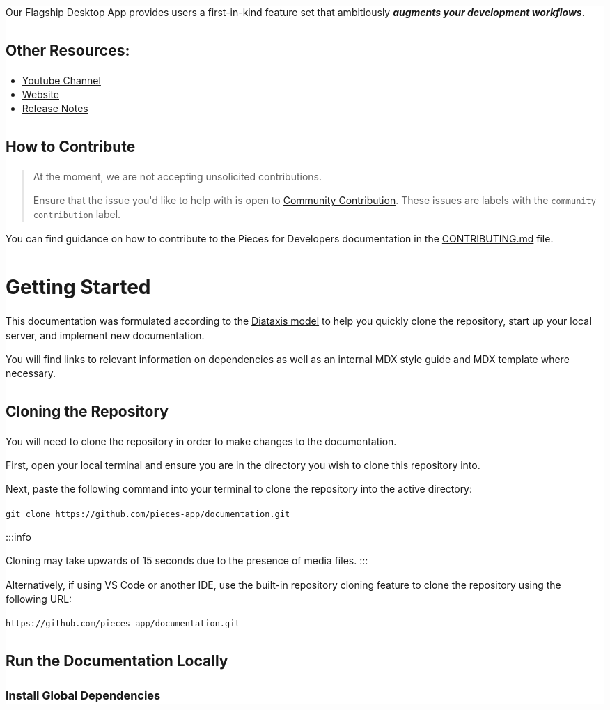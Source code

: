 Our <a target="_blank" href="https://pieces.app">Flagship Desktop App</a> provides users a first-in-kind feature set that ambitiously **_augments your development workflows_**.

## Other Resources:
* [Youtube Channel](https://www.youtube.com/@getpieces)
* [Website](https://code.pieces.app)
* [Release Notes](https://code.pieces.app/updates)

## How to Contribute

> At the moment, we are not accepting unsolicited contributions.
>
> Ensure that the issue you'd like to help with is open to [Community Contribution](https://github.com/pieces-app/documentation/labels/community%20contribution). These issues are labels with the `community contribution` label.

You can find guidance on how to contribute to the Pieces for Developers documentation in the [CONTRIBUTING.md](CONTRIBUTING.md) file.

# Getting Started

This documentation was formulated according to the [Diataxis model](https://diataxis.fr/) to help you quickly clone the repository, start up your local server, and implement new documentation. 

You will find links to relevant information on dependencies as well as an internal MDX style guide and MDX template where necessary. 

## Cloning the Repository

You will need to clone the repository in order to make changes to the documentation. 

First, open your local terminal and ensure you are in the directory you wish to clone this repository into.

Next, paste the following command into your terminal to clone the repository into the active directory:

```
git clone https://github.com/pieces-app/documentation.git
```
:::info 

Cloning may take upwards of 15 seconds due to the presence of media files. 
:::

Alternatively, if using VS Code or another IDE, use the built-in repository cloning feature to clone the repository using the following URL:

```
https://github.com/pieces-app/documentation.git
```
## Run the Documentation Locally
### Install Global Dependencies
